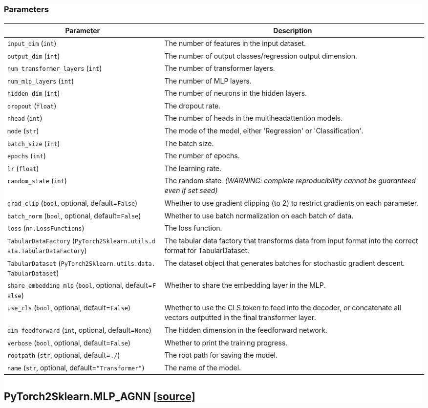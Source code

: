 ### Parameters
| **Parameter**                              | **Description**                                                                                                                                                        |
|---------------------------------------------------|------------------------------------------------------------------------------------------------------------------------------------------------------------------------|
| `input_dim` (`int`)                               | The number of features in the input dataset.                                                                                                                           |
| `output_dim` (`int`)                              | The number of output classes/regression output dimension.                                                                                                              |
| `num_transformer_layers` (`int`)                  | The number of transformer layers.                                                                                                                                      |
| `num_mlp_layers` (`int`)                          | The number of MLP layers.                                                                                                                                              |
| `hidden_dim` (`int`)                              | The number of neurons in the hidden layers.                                                                                                                            |
| `dropout` (`float`)                               | The dropout rate.                                                                                                                                                      |
| `nhead` (`int`)                                   | The number of heads in the multiheadattention models.                                                                                                                  |
| `mode` (`str`)                                    | The mode of the model, either 'Regression' or 'Classification'.                                                                                                        |
| `batch_size` (`int`)                              | The batch size.                                                                                                                                                        |
| `epochs` (`int`)                                  | The number of epochs.                                                                                                                                                  |
| `lr` (`float`)                                    | The learning rate.                                                                                                                                                     |
| `random_state` (`int`)                            | The random state. *(WARNING: complete reproducibility cannot be guaranteed even if set seed)*                                                                          |
| `grad_clip` (`bool`, optional, default=`False`)   | Whether to use gradient clipping (to 2) to restrict gradients on each parameter.                                                                                       |
| `batch_norm` (`bool`, optional, default=`False`)  | Whether to use batch normalization on each batch of data.                                                                                                              |
| `loss` (`nn.LossFunctions`)                       | The loss function.                                                                                                                                                     |
| `TabularDataFactory` (`PyTorch2Sklearn.utils.data.TabularDataFactory`) | The tabular data factory that transforms data from input format into the correct format for TabularDataset.                                                            |
| `TabularDataset` (`PyTorch2Sklearn.utils.data.TabularDataset`)         | The dataset object that generates batches for stochastic gradient descent.                                                                                             |
| `share_embedding_mlp` (`bool`, optional, default=`False`)              | Whether to share the embedding layer in the MLP.                                                                                                                       |
| `use_cls` (`bool`, optional, default=`False`)     | Whether to use the CLS token to feed into the decoder, or concatenate all vectors outputted in the final transformer layer.                                             |
| `dim_feedforward` (`int`, optional, default=`None`) | The hidden dimension in the feedforward network.                                                                                                                       |
| `verbose` (`bool`, optional, default=`False`)     | Whether to print the training progress.                                                                                                                                |
| `rootpath` (`str`, optional, default=`./`)        | The root path for saving the model.                                                                                                                                    |
| `name` (`str`, optional, default=`"Transformer"`) | The name of the model.                                                                                                                                                 |

## PyTorch2Sklearn.MLP_AGNN [[source]](https://github.com/TGChenZP/PyTorch2Sklearn/blob/main/PyTorch2Sklearn/MLP_AGNN.py)

```python
```